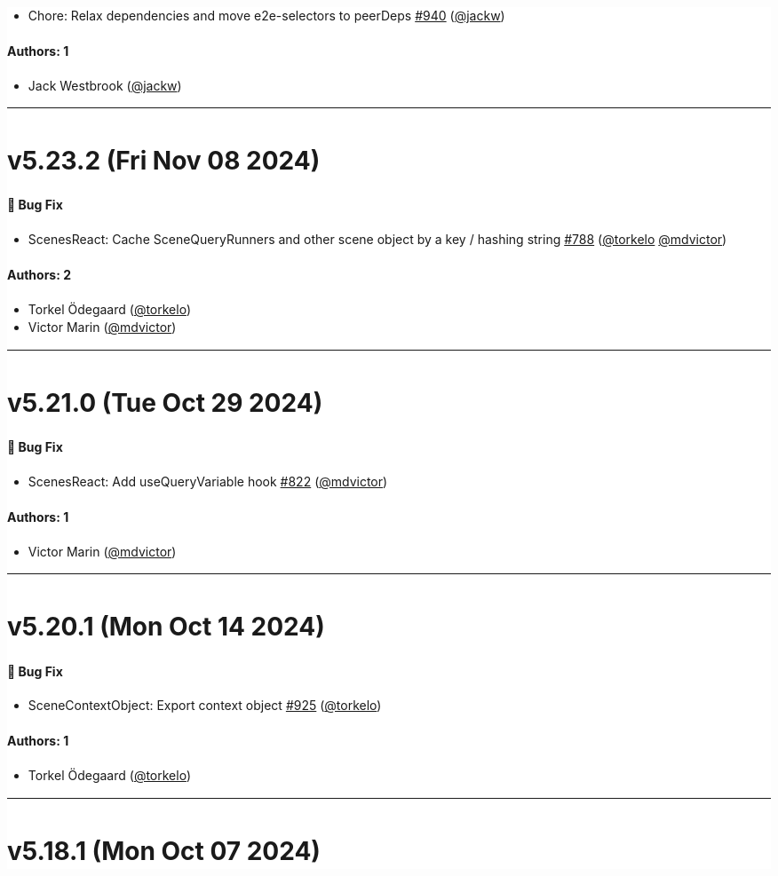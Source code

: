 - Chore: Relax dependencies and move e2e-selectors to peerDeps [#940](https://github.com/grafana/scenes/pull/940) ([@jackw](https://github.com/jackw))

#### Authors: 1

- Jack Westbrook ([@jackw](https://github.com/jackw))

---

# v5.23.2 (Fri Nov 08 2024)

#### 🐛 Bug Fix

- ScenesReact: Cache SceneQueryRunners and other scene object by a key / hashing string [#788](https://github.com/grafana/scenes/pull/788) ([@torkelo](https://github.com/torkelo) [@mdvictor](https://github.com/mdvictor))

#### Authors: 2

- Torkel Ödegaard ([@torkelo](https://github.com/torkelo))
- Victor Marin ([@mdvictor](https://github.com/mdvictor))

---

# v5.21.0 (Tue Oct 29 2024)

#### 🐛 Bug Fix

- ScenesReact: Add useQueryVariable hook [#822](https://github.com/grafana/scenes/pull/822) ([@mdvictor](https://github.com/mdvictor))

#### Authors: 1

- Victor Marin ([@mdvictor](https://github.com/mdvictor))

---

# v5.20.1 (Mon Oct 14 2024)

#### 🐛 Bug Fix

- SceneContextObject: Export context object [#925](https://github.com/grafana/scenes/pull/925) ([@torkelo](https://github.com/torkelo))

#### Authors: 1

- Torkel Ödegaard ([@torkelo](https://github.com/torkelo))

---

# v5.18.1 (Mon Oct 07 2024)
